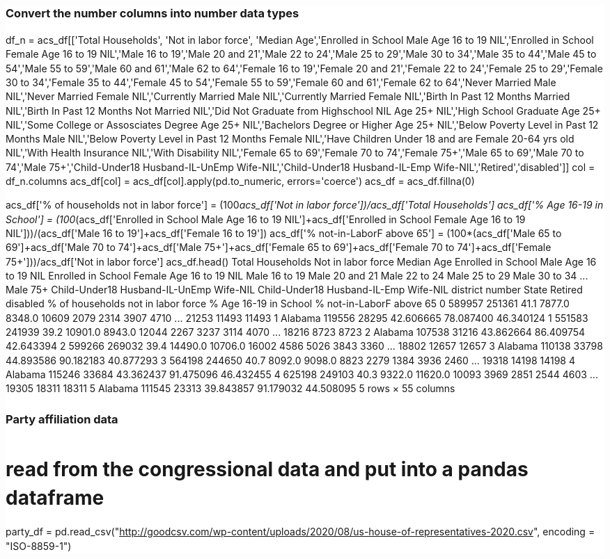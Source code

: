 ### Convert the number columns into number data types

df_n = acs_df[['Total Households', 'Not in labor force', 'Median Age','Enrolled in School Male Age 16 to 19 NIL','Enrolled in School Female Age 16 to 19 NIL','Male 16 to 19','Male 20 and 21','Male 22 to 24','Male 25 to 29','Male 30 to 34','Male 35 to 44','Male 45 to 54','Male 55 to 59','Male 60 and 61','Male 62 to 64','Female 16 to 19','Female 20 and 21','Female 22 to 24','Female 25 to 29','Female 30 to 34','Female 35 to 44','Female 45 to 54','Female 55 to 59','Female 60 and 61','Female 62 to 64','Never Married Male NIL','Never Married Female NIL','Currently Married Male NIL','Currently Married Female NIL','Birth In Past 12 Months Married NIL','Birth In Past 12 Months Not Married NIL','Did Not Graduate from Highschool NIL Age 25+ NIL','High School Graduate Age 25+ NIL','Some College or Assosciates Degree Age 25+ NIL','Bachelors Degree or Higher Age 25+ NIL','Below Poverty Level in Past 12 Months Male NIL','Below Poverty Level in Past 12 Months Female NIL','Have Children Under 18 and are Female 20-64 yrs old NIL','With Health Insurance NIL','With Disability NIL','Female 65 to 69','Female 70 to 74','Female 75+','Male 65 to 69','Male 70 to 74','Male 75+','Child-Under18 Husband-IL-UnEmp Wife-NIL','Child-Under18 Husband-IL-Emp Wife-NIL','Retired','disabled']]
col = df_n.columns
acs_df[col] = acs_df[col].apply(pd.to_numeric, errors='coerce')
acs_df = acs_df.fillna(0)

acs_df['% of households not in labor force'] = (100*acs_df['Not in labor force'])/acs_df['Total Households']
acs_df['% Age 16-19 in School'] = (100*(acs_df['Enrolled in School Male Age 16 to 19 NIL']+acs_df['Enrolled in School Female Age 16 to 19 NIL']))/(acs_df['Male 16 to 19']+acs_df['Female 16 to 19'])
acs_df['% not-in-LaborF above 65'] = (100*(acs_df['Male 65 to 69']+acs_df['Male 70 to 74']+acs_df['Male 75+']+acs_df['Female 65 to 69']+acs_df['Female 70 to 74']+acs_df['Female 75+']))/acs_df['Not in labor force']
acs_df.head()
Total Households	Not in labor force	Median Age	Enrolled in School Male Age 16 to 19 NIL	Enrolled in School Female Age 16 to 19 NIL	Male 16 to 19	Male 20 and 21	Male 22 to 24	Male 25 to 29	Male 30 to 34	...	Male 75+	Child-Under18 Husband-IL-UnEmp Wife-NIL	Child-Under18 Husband-IL-Emp Wife-NIL	district number	State	Retired	disabled	% of households not in labor force	% Age 16-19 in School	% not-in-LaborF above 65
0	589957	251361	41.1	7877.0	8348.0	10609	2079	2314	3907	4710	...	21253	11493	11493	1	Alabama	119556	28295	42.606665	78.087400	46.340124
1	551583	241939	39.2	10901.0	8943.0	12044	2267	3237	3114	4070	...	18216	8723	8723	2	Alabama	107538	31216	43.862664	86.409754	42.643394
2	599266	269032	39.4	14490.0	10706.0	16002	4586	5026	3843	3360	...	18802	12657	12657	3	Alabama	110138	33798	44.893586	90.182183	40.877293
3	564198	244650	40.7	8092.0	9098.0	8823	2279	1384	3936	2460	...	19318	14198	14198	4	Alabama	115246	33684	43.362437	91.475096	46.432455
4	625198	249103	40.3	9322.0	11620.0	10093	3969	2851	2544	4603	...	19305	18311	18311	5	Alabama	111545	23313	39.843857	91.179032	44.508095
5 rows × 55 columns

### Party affiliation data
# read from the congressional data and put into a pandas dataframe
party_df = pd.read_csv("http://goodcsv.com/wp-content/uploads/2020/08/us-house-of-representatives-2020.csv", encoding = "ISO-8859-1")
